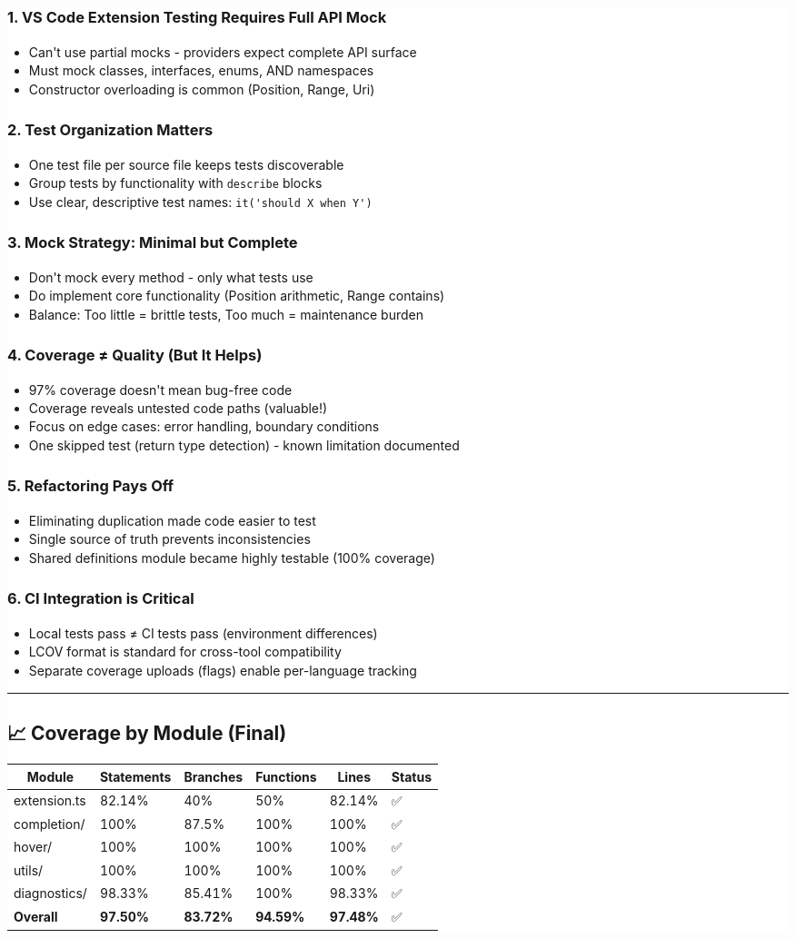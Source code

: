 ### 1. VS Code Extension Testing Requires Full API Mock

- Can't use partial mocks - providers expect complete API surface
- Must mock classes, interfaces, enums, AND namespaces
- Constructor overloading is common (Position, Range, Uri)

### 2. Test Organization Matters

- One test file per source file keeps tests discoverable
- Group tests by functionality with `describe` blocks
- Use clear, descriptive test names: `it('should X when Y')`

### 3. Mock Strategy: Minimal but Complete

- Don't mock every method - only what tests use
- Do implement core functionality (Position arithmetic, Range contains)
- Balance: Too little = brittle tests, Too much = maintenance burden

### 4. Coverage ≠ Quality (But It Helps)

- 97% coverage doesn't mean bug-free code
- Coverage reveals untested code paths (valuable!)
- Focus on edge cases: error handling, boundary conditions
- One skipped test (return type detection) - known limitation documented

### 5. Refactoring Pays Off

- Eliminating duplication made code easier to test
- Single source of truth prevents inconsistencies
- Shared definitions module became highly testable (100% coverage)

### 6. CI Integration is Critical

- Local tests pass ≠ CI tests pass (environment differences)
- LCOV format is standard for cross-tool compatibility
- Separate coverage uploads (flags) enable per-language tracking

---

## 📈 Coverage by Module (Final)

| Module | Statements | Branches | Functions | Lines | Status |
|--------|------------|----------|-----------|-------|--------|
| extension.ts | 82.14% | 40% | 50% | 82.14% | ✅ |
| completion/ | 100% | 87.5% | 100% | 100% | ✅ |
| hover/ | 100% | 100% | 100% | 100% | ✅ |
| utils/ | 100% | 100% | 100% | 100% | ✅ |
| diagnostics/ | 98.33% | 85.41% | 100% | 98.33% | ✅ |
| **Overall** | **97.50%** | **83.72%** | **94.59%** | **97.48%** | ✅ |
